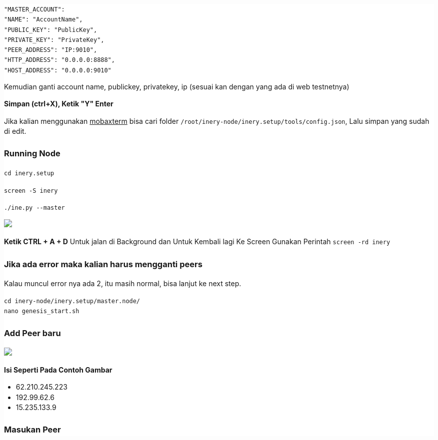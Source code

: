 ```
"MASTER_ACCOUNT":
"NAME": "AccountName",
"PUBLIC_KEY": "PublicKey",
"PRIVATE_KEY": "PrivateKey",
"PEER_ADDRESS": "IP:9010",
"HTTP_ADDRESS": "0.0.0.0:8888",
"HOST_ADDRESS": "0.0.0.0:9010"
```

Kemudian ganti account name, publickey, privatekey, ip (sesuai kan dengan yang ada di web testnetnya)

**Simpan (ctrl+X), Ketik "Y" Enter**

Jika kalian menggunakan [mobaxterm](https://mobaxterm.mobatek.net/download.html) bisa cari folder `/root/inery-node/inery.setup/tools/config.json`, Lalu simpan yang sudah di edit.

### Running Node

```
cd inery.setup
```

```
screen -S inery
```

```
./ine.py --master
```

![](https://user-images.githubusercontent.com/108946833/194216311-9c4238d2-3a6a-4aaf-ab39-cb4eeb9c4265.png)

**Ketik CTRL + A + D** Untuk jalan di Background dan Untuk Kembali lagi Ke Screen Gunakan Perintah `screen -rd inery`

### Jika ada error maka kalian harus mengganti peers

Kalau muncul error nya ada 2, itu masih normal, bisa lanjut ke next step.

```
cd inery-node/inery.setup/master.node/
nano genesis_start.sh
```

### Add Peer baru

![](https://user-images.githubusercontent.com/38981255/184370626-5b3dc227-3800-4140-a9c0-ce5b0b13e1e1.PNG)

**Isi Seperti Pada Contoh Gambar**

* 62.210.245.223
* 192.99.62.6
* 15.235.133.9

### Masukan Peer
